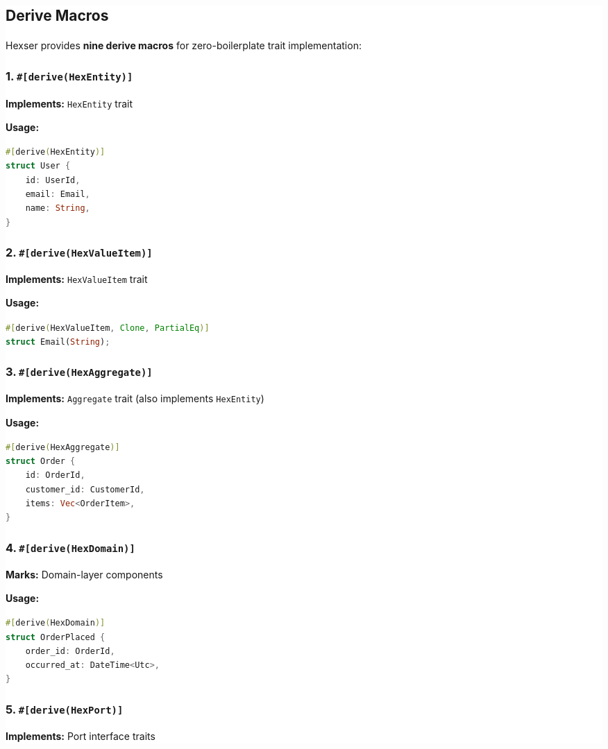 ## Derive Macros

Hexser provides **nine derive macros** for zero-boilerplate trait implementation:

### 1. `#[derive(HexEntity)]`
**Implements:** `HexEntity` trait

**Usage:**
```rust
#[derive(HexEntity)]
struct User {
    id: UserId,
    email: Email,
    name: String,
}
```

### 2. `#[derive(HexValueItem)]`
**Implements:** `HexValueItem` trait

**Usage:**
```rust
#[derive(HexValueItem, Clone, PartialEq)]
struct Email(String);
```

### 3. `#[derive(HexAggregate)]`
**Implements:** `Aggregate` trait (also implements `HexEntity`)

**Usage:**
```rust
#[derive(HexAggregate)]
struct Order {
    id: OrderId,
    customer_id: CustomerId,
    items: Vec<OrderItem>,
}
```

### 4. `#[derive(HexDomain)]`
**Marks:** Domain-layer components

**Usage:**
```rust
#[derive(HexDomain)]
struct OrderPlaced {
    order_id: OrderId,
    occurred_at: DateTime<Utc>,
}
```

### 5. `#[derive(HexPort)]`
**Implements:** Port interface traits

